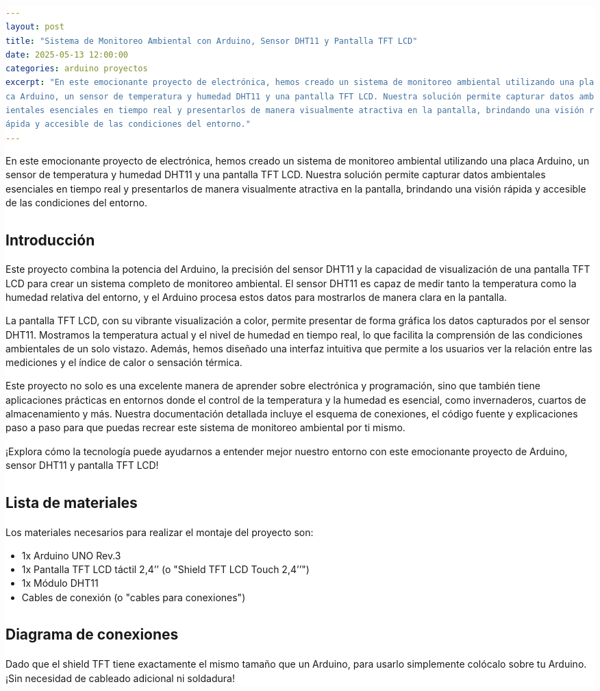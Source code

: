 ```yaml
---
layout: post
title: "Sistema de Monitoreo Ambiental con Arduino, Sensor DHT11 y Pantalla TFT LCD"
date: 2025-05-13 12:00:00 
categories: arduino proyectos
excerpt: "En este emocionante proyecto de electrónica, hemos creado un sistema de monitoreo ambiental utilizando una placa Arduino, un sensor de temperatura y humedad DHT11 y una pantalla TFT LCD. Nuestra solución permite capturar datos ambientales esenciales en tiempo real y presentarlos de manera visualmente atractiva en la pantalla, brindando una visión rápida y accesible de las condiciones del entorno."
---
```


En este emocionante proyecto de electrónica, hemos creado un sistema de monitoreo ambiental utilizando una placa Arduino, un sensor de temperatura y humedad DHT11 y una pantalla TFT LCD. Nuestra solución permite capturar datos ambientales esenciales en tiempo real y presentarlos de manera visualmente atractiva en la pantalla, brindando una visión rápida y accesible de las condiciones del entorno.

## Introducción

Este proyecto combina la potencia del Arduino, la precisión del sensor DHT11 y la capacidad de visualización de una pantalla TFT LCD para crear un sistema completo de monitoreo ambiental. El sensor DHT11 es capaz de medir tanto la temperatura como la humedad relativa del entorno, y el Arduino procesa estos datos para mostrarlos de manera clara en la pantalla.

La pantalla TFT LCD, con su vibrante visualización a color, permite presentar de forma gráfica los datos capturados por el sensor DHT11. Mostramos la temperatura actual y el nivel de humedad en tiempo real, lo que facilita la comprensión de las condiciones ambientales de un solo vistazo. Además, hemos diseñado una interfaz intuitiva que permite a los usuarios ver la relación entre las mediciones y el índice de calor o sensación térmica.

Este proyecto no solo es una excelente manera de aprender sobre electrónica y programación, sino que también tiene aplicaciones prácticas en entornos donde el control de la temperatura y la humedad es esencial, como invernaderos, cuartos de almacenamiento y más. Nuestra documentación detallada incluye el esquema de conexiones, el código fuente y explicaciones paso a paso para que puedas recrear este sistema de monitoreo ambiental por ti mismo.

¡Explora cómo la tecnología puede ayudarnos a entender mejor nuestro entorno con este emocionante proyecto de Arduino, sensor DHT11 y pantalla TFT LCD!

## Lista de materiales

Los materiales necesarios para realizar el montaje del proyecto son:

- 1x Arduino UNO Rev.3
- 1x Pantalla TFT LCD táctil 2,4’’ (o "Shield TFT LCD Touch 2,4’’")
- 1x Módulo DHT11
- Cables de conexión (o "cables para conexiones")

## Diagrama de conexiones

Dado que el shield TFT tiene exactamente el mismo tamaño que un Arduino, para usarlo simplemente colócalo sobre tu Arduino. ¡Sin necesidad de cableado adicional ni soldadura!
